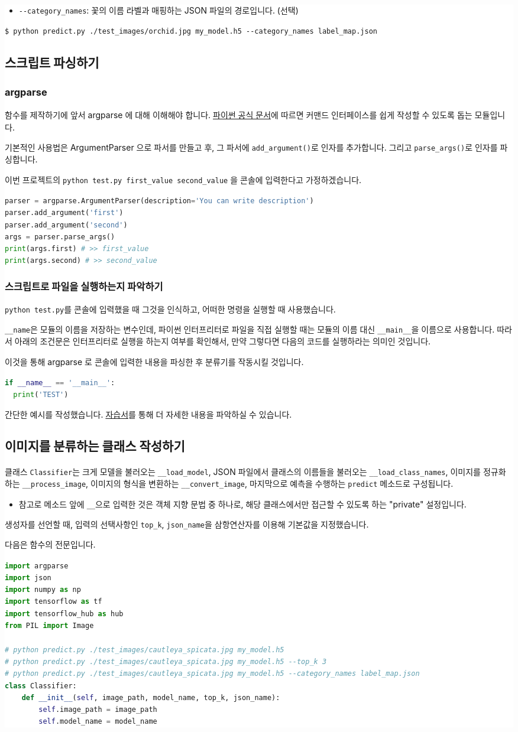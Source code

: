 - `--category_names`: 꽃의 이름 라벨과 매핑하는 JSON 파일의 경로입니다. (선택)

```
$ python predict.py ./test_images/orchid.jpg my_model.h5 --category_names label_map.json
```

## 스크립트 파싱하기

### argparse

함수를 제작하기에 앞서 argparse 에 대해 이해해야 합니다. [파이썬 공식 문서](https://docs.python.org/ko/3/library/argparse.html)에 따르면 커맨드 인터페이스를 쉽게 작성할 수 있도록 돕는 모듈입니다.

기본적인 사용법은 ArgumentParser 으로 파서를 만들고 후, 그 파서에 `add_argument()`로 인자를 추가합니다. 그리고 `parse_args()`로 인자를 파싱합니다.

이번 프로젝트의 `python test.py first_value second_value` 을 콘솔에 입력한다고 가정하겠습니다.

```python
parser = argparse.ArgumentParser(description='You can write description')
parser.add_argument('first')
parser.add_argument('second')
args = parser.parse_args()
print(args.first) # >> first_value
print(args.second) # >> second_value
```

### 스크립트로 파일을 실행하는지 파악하기

`python test.py`를 콘솔에 입력했을 때 그것을 인식하고, 어떠한 명령을 실행할 때 사용했습니다.

`__name`은 모듈의 이름을 저장하는 변수인데, 파이썬 인터프리터로 파일을 직접 실행할 때는 모듈의 이름 대신 `__main__`을 이름으로 사용합니다. 따라서 아래의 조건문은 인터프리터로 실행을 하는지 여부를 확인해서, 만약 그렇다면 다음의 코드를 실행하라는 의미인 것입니다.

이것을 통해 argparse 로 콘솔에 입력한 내용을 파싱한 후 분류기를 작동시킬 것입니다.

```python
if __name__ == '__main__':
  print('TEST')
```

간단한 예시를 작성했습니다. [자습서](https://docs.python.org/ko/3/howto/argparse.html#id1)를 통해 더 자세한 내용을 파악하실 수 있습니다.

## 이미지를 분류하는 클래스 작성하기

클래스 `Classifier`는 크게 모델을 불러오는 `__load_model`, JSON 파일에서 클래스의 이름들을 불러오는 `__load_class_names`, 이미지를 정규화하는 `__process_image`, 이미지의 형식을 변환하는 `__convert_image`, 마지막으로 예측을 수행하는 `predict` 메소드로 구성됩니다.

- 참고로 메소드 앞에 `__`으로 입력한 것은 객체 지향 문법 중 하나로, 해당 클래스에서만 접근할 수 있도록 하는 "private" 설정입니다.

생성자를 선언할 때, 입력의 선택사항인 `top_k`, `json_name`을 삼항연산자를 이용해 기본값을 지정했습니다.

다음은 함수의 전문입니다.

```python
import argparse
import json
import numpy as np
import tensorflow as tf
import tensorflow_hub as hub
from PIL import Image

# python predict.py ./test_images/cautleya_spicata.jpg my_model.h5
# python predict.py ./test_images/cautleya_spicata.jpg my_model.h5 --top_k 3
# python predict.py ./test_images/cautleya_spicata.jpg my_model.h5 --category_names label_map.json
class Classifier:
    def __init__(self, image_path, model_name, top_k, json_name):
        self.image_path = image_path
        self.model_name = model_name
```